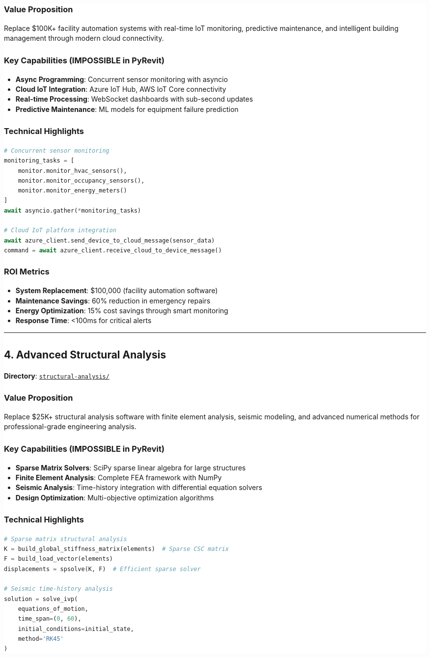 ### Value Proposition
Replace $100K+ facility automation systems with real-time IoT monitoring, predictive maintenance, and intelligent building management through modern cloud connectivity.

### Key Capabilities (IMPOSSIBLE in PyRevit)
- **Async Programming**: Concurrent sensor monitoring with asyncio
- **Cloud IoT Integration**: Azure IoT Hub, AWS IoT Core connectivity
- **Real-time Processing**: WebSocket dashboards with sub-second updates
- **Predictive Maintenance**: ML models for equipment failure prediction

### Technical Highlights
```python
# Concurrent sensor monitoring
monitoring_tasks = [
    monitor.monitor_hvac_sensors(),
    monitor.monitor_occupancy_sensors(),
    monitor.monitor_energy_meters()
]
await asyncio.gather(*monitoring_tasks)

# Cloud IoT platform integration
await azure_client.send_device_to_cloud_message(sensor_data)
command = await azure_client.receive_cloud_to_device_message()
```

### ROI Metrics
- **System Replacement**: $100,000 (facility automation software)
- **Maintenance Savings**: 60% reduction in emergency repairs
- **Energy Optimization**: 15% cost savings through smart monitoring
- **Response Time**: <100ms for critical alerts

---

## 4. Advanced Structural Analysis

**Directory**: [`structural-analysis/`](./structural-analysis/)

### Value Proposition
Replace $25K+ structural analysis software with finite element analysis, seismic modeling, and advanced numerical methods for professional-grade engineering analysis.

### Key Capabilities (IMPOSSIBLE in PyRevit)
- **Sparse Matrix Solvers**: SciPy sparse linear algebra for large structures
- **Finite Element Analysis**: Complete FEA framework with NumPy
- **Seismic Analysis**: Time-history integration with differential equation solvers
- **Design Optimization**: Multi-objective optimization algorithms

### Technical Highlights
```python
# Sparse matrix structural analysis
K = build_global_stiffness_matrix(elements)  # Sparse CSC matrix
F = build_load_vector(elements)
displacements = spsolve(K, F)  # Efficient sparse solver

# Seismic time-history analysis
solution = solve_ivp(
    equations_of_motion,
    time_span=(0, 60),
    initial_conditions=initial_state,
    method='RK45'
)
```
